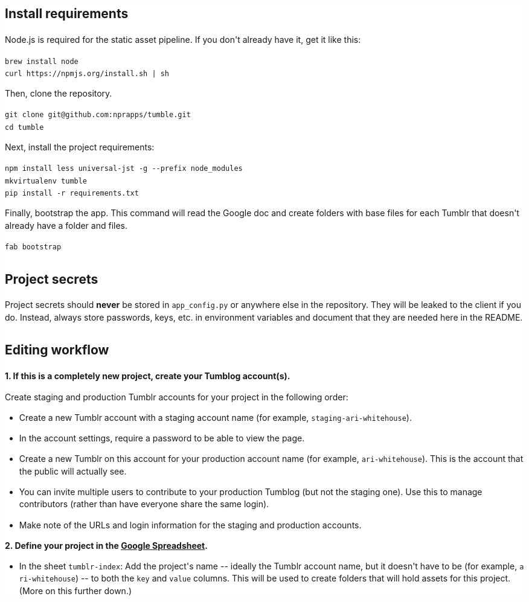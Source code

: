 Install requirements
--------------------

Node.js is required for the static asset pipeline. If you don't already have it, get it like this:

```
brew install node
curl https://npmjs.org/install.sh | sh
```

Then, clone the repository.
```
git clone git@github.com:nprapps/tumble.git
cd tumble
```

Next, install the project requirements:
```
npm install less universal-jst -g --prefix node_modules
mkvirtualenv tumble
pip install -r requirements.txt
```

Finally, bootstrap the app. This command will read the Google doc and create folders with base files for each Tumblr that doesn't already have a folder and files.
```
fab bootstrap
```

Project secrets
---------------

Project secrets should **never** be stored in ``app_config.py`` or anywhere else in the repository. They will be leaked to the client if you do. Instead, always store passwords, keys, etc. in environment variables and document that they are needed here in the README.

Editing workflow
-------------------

**1. If this is a completely new project, create your Tumblog account(s).**

Create staging and production Tumblr accounts for your project in the following order:

* Create a new Tumblr account with a staging account name (for example, `staging-ari-whitehouse`).

* In the account settings, require a password to be able to view the page.

* Create a new Tumblr on this account for your production account name (for example, `ari-whitehouse`). This is the account that the public will actually see.

* You can invite multiple users to contribute to your production Tumblog (but not the staging one). Use this to manage contributors (rather than have everyone share the same login).

* Make note of the URLs and login information for the staging and production accounts.

**2. Define your project in the [Google Spreadsheet](https://docs.google.com/spreadsheets/d/1Ez-ttHoLvD8bNrlhh-kSvrDWNlgxBpLSHkEBntilMhY/edit#gid=0).**

* In the sheet `tumblr-index`: Add the project's name -- ideally the Tumblr account name, but it doesn't have to be (for example, `ari-whitehouse`) -- to both the `key` and `value` columns. This will be used to create folders that will hold assets for this project. (More on this further down.)
